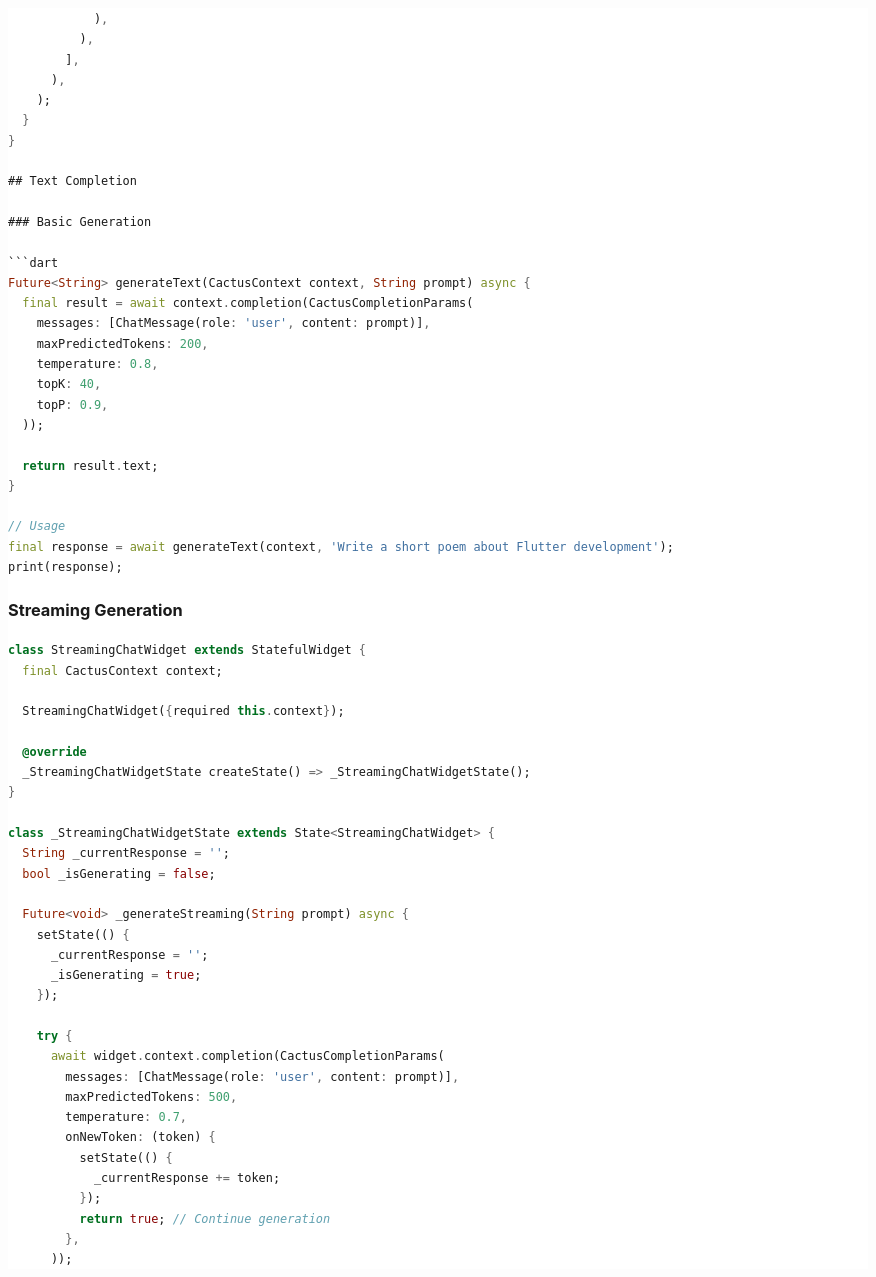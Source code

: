 ```dart
            ),
          ),
        ],
      ),
    );
  }
}

## Text Completion

### Basic Generation

```dart
Future<String> generateText(CactusContext context, String prompt) async {
  final result = await context.completion(CactusCompletionParams(
    messages: [ChatMessage(role: 'user', content: prompt)],
    maxPredictedTokens: 200,
    temperature: 0.8,
    topK: 40,
    topP: 0.9,
  ));
  
  return result.text;
}

// Usage
final response = await generateText(context, 'Write a short poem about Flutter development');
print(response);
```

### Streaming Generation

```dart
class StreamingChatWidget extends StatefulWidget {
  final CactusContext context;
  
  StreamingChatWidget({required this.context});
  
  @override
  _StreamingChatWidgetState createState() => _StreamingChatWidgetState();
}

class _StreamingChatWidgetState extends State<StreamingChatWidget> {
  String _currentResponse = '';
  bool _isGenerating = false;

  Future<void> _generateStreaming(String prompt) async {
    setState(() {
      _currentResponse = '';
      _isGenerating = true;
    });

    try {
      await widget.context.completion(CactusCompletionParams(
        messages: [ChatMessage(role: 'user', content: prompt)],
        maxPredictedTokens: 500,
        temperature: 0.7,
        onNewToken: (token) {
          setState(() {
            _currentResponse += token;
          });
          return true; // Continue generation
        },
      ));
```